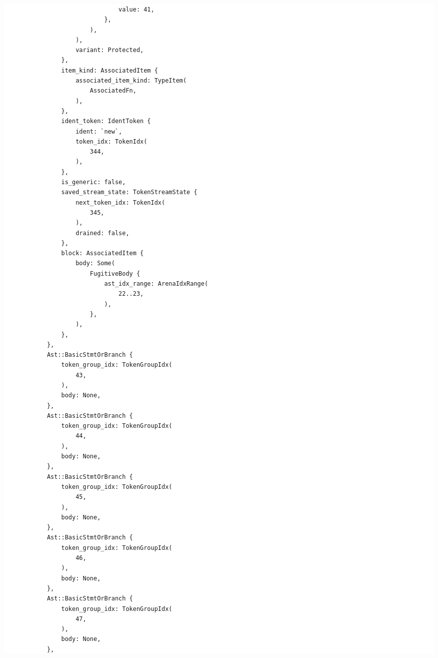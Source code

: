                                     value: 41,
                                },
                            ),
                        ),
                        variant: Protected,
                    },
                    item_kind: AssociatedItem {
                        associated_item_kind: TypeItem(
                            AssociatedFn,
                        ),
                    },
                    ident_token: IdentToken {
                        ident: `new`,
                        token_idx: TokenIdx(
                            344,
                        ),
                    },
                    is_generic: false,
                    saved_stream_state: TokenStreamState {
                        next_token_idx: TokenIdx(
                            345,
                        ),
                        drained: false,
                    },
                    block: AssociatedItem {
                        body: Some(
                            FugitiveBody {
                                ast_idx_range: ArenaIdxRange(
                                    22..23,
                                ),
                            },
                        ),
                    },
                },
                Ast::BasicStmtOrBranch {
                    token_group_idx: TokenGroupIdx(
                        43,
                    ),
                    body: None,
                },
                Ast::BasicStmtOrBranch {
                    token_group_idx: TokenGroupIdx(
                        44,
                    ),
                    body: None,
                },
                Ast::BasicStmtOrBranch {
                    token_group_idx: TokenGroupIdx(
                        45,
                    ),
                    body: None,
                },
                Ast::BasicStmtOrBranch {
                    token_group_idx: TokenGroupIdx(
                        46,
                    ),
                    body: None,
                },
                Ast::BasicStmtOrBranch {
                    token_group_idx: TokenGroupIdx(
                        47,
                    ),
                    body: None,
                },